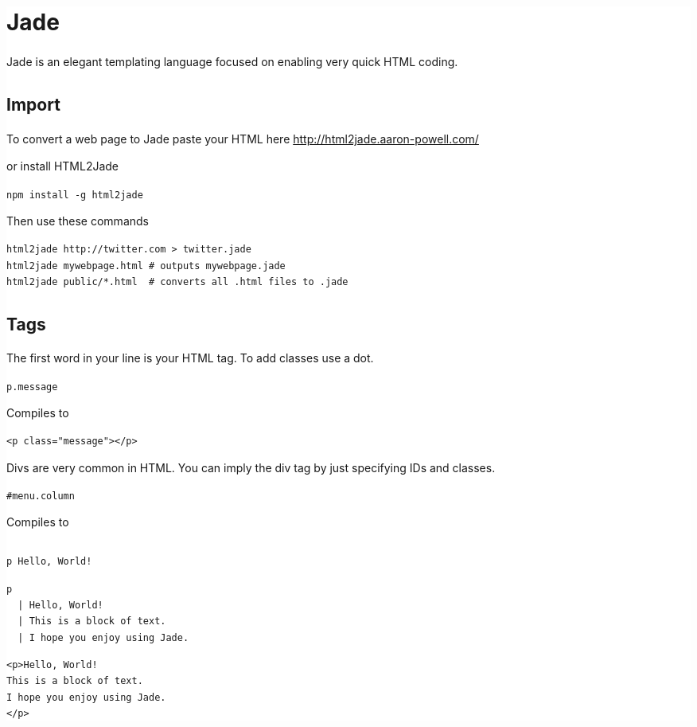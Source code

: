 Jade
====
Jade is an elegant templating language focused on enabling very quick HTML coding. 


Import
------

To convert a web page to Jade paste your HTML here
http://html2jade.aaron-powell.com/

or install HTML2Jade

```text
npm install -g html2jade 
```

Then use these commands

```html
html2jade http://twitter.com > twitter.jade
html2jade mywebpage.html # outputs mywebpage.jade
html2jade public/*.html  # converts all .html files to .jade

```

Tags
----
The first word in your line is your HTML tag. To add classes use a dot. 

```
p.message
```
Compiles to
```
<p class="message"></p>
```
Divs are very common in HTML. You can imply the div tag by just specifying IDs and classes.

```
#menu.column
```
Compiles to
<div id="menu" class="column"></div>

```
p Hello, World!
```

```
p
  | Hello, World!
  | This is a block of text.
  | I hope you enjoy using Jade.
```

```
<p>Hello, World!
This is a block of text.
I hope you enjoy using Jade.
</p>
```
